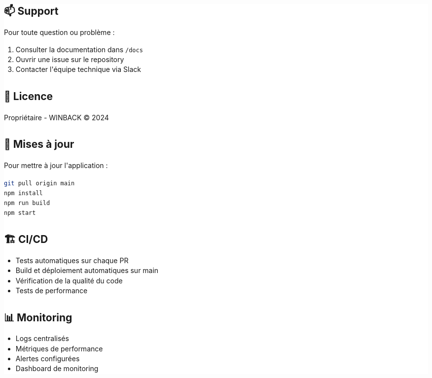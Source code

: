 ## 📫 Support

Pour toute question ou problème :

1. Consulter la documentation dans `/docs`
2. Ouvrir une issue sur le repository
3. Contacter l'équipe technique via Slack

## 📄 Licence

Propriétaire - WINBACK © 2024

## 🔄 Mises à jour

Pour mettre à jour l'application :

```bash
git pull origin main
npm install
npm run build
npm start
```

## 🏗 CI/CD

- Tests automatiques sur chaque PR
- Build et déploiement automatiques sur main
- Vérification de la qualité du code
- Tests de performance

## 📊 Monitoring

- Logs centralisés
- Métriques de performance
- Alertes configurées
- Dashboard de monitoring
